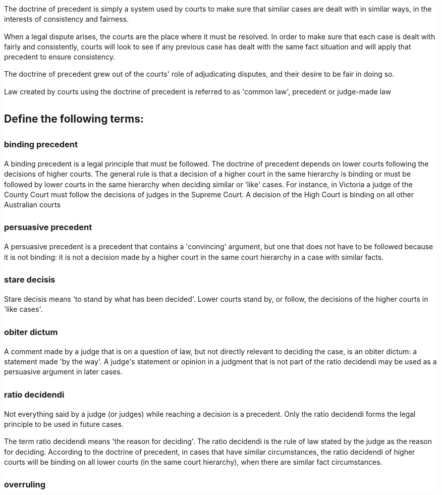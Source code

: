 The doctrine of precedent is simply a system used by courts to make sure that similar cases are dealt with in similar ways, in the interests of consistency and fairness.

When a legal dispute arises, the courts are the place where it must be resolved. In order to make sure that each case is dealt with fairly and consistently, courts will look to see if any previous case has dealt with the same fact situation and will apply that precedent to ensure consistency.

The doctrine of precedent grew out of the courts&#39; role of adjudicating disputes, and their desire to be fair in doing so.

Law created by courts using the doctrine of precedent is referred to as &#39;common law&#39;, precedent or judge-made law

## Define the following terms:

### binding precedent

A binding precedent is a legal principle that must be followed. The doctrine of precedent depends on lower courts following the decisions of higher courts. The general rule is that a decision of a higher court in the same hierarchy is binding or must be followed by lower courts in the same hierarchy when deciding similar or &#39;like&#39; cases. For instance, in Victoria a judge of the County Court must follow the decisions of judges in the Supreme Court. A decision of the High Court is binding on all other Australian courts

### persuasive precedent

A persuasive precedent is a precedent that contains a &#39;convincing&#39; argument, but one that does not have to be followed because it is not binding: it is not a decision made by a higher court in the same court hierarchy in a case with similar facts.

### stare decisis

Stare decisis means &#39;to stand by what has been decided&#39;. Lower courts stand by, or follow, the decisions of the higher courts in &#39;like cases&#39;.

### obiter dictum

A comment made by a judge that is on a question of law, but not directly relevant to deciding the case, is an obiter dictum: a statement made &#39;by the way&#39;. A judge&#39;s statement or opinion in a judgment that is not part of the ratio decidendi may be used as a persuasive argument in later cases.

### ratio decidendi

Not everything said by a judge (or judges) while reaching a decision is a precedent. Only the ratio decidendi forms the legal principle to be used in future cases.

The term ratio decidendi means &#39;the reason for deciding&#39;. The ratio decidendi is the rule of law stated by the judge as the reason for deciding. According to the doctrine of precedent, in cases that have similar circumstances, the ratio decidendi of higher courts will be binding on all lower courts (in the same court hierarchy), when there are similar fact circumstances.

### overruling
